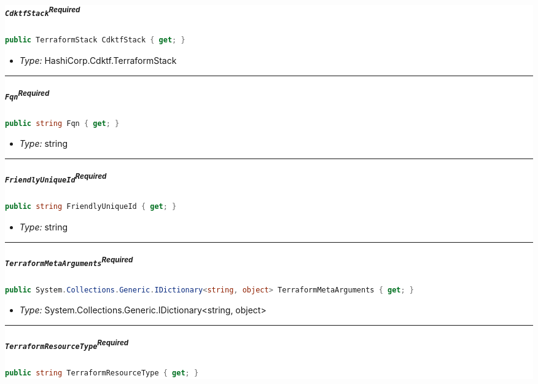 
##### `CdktfStack`<sup>Required</sup> <a name="CdktfStack" id="@cdktf/provider-snowflake.dataSnowflakeDatabaseRole.DataSnowflakeDatabaseRole.property.cdktfStack"></a>

```csharp
public TerraformStack CdktfStack { get; }
```

- *Type:* HashiCorp.Cdktf.TerraformStack

---

##### `Fqn`<sup>Required</sup> <a name="Fqn" id="@cdktf/provider-snowflake.dataSnowflakeDatabaseRole.DataSnowflakeDatabaseRole.property.fqn"></a>

```csharp
public string Fqn { get; }
```

- *Type:* string

---

##### `FriendlyUniqueId`<sup>Required</sup> <a name="FriendlyUniqueId" id="@cdktf/provider-snowflake.dataSnowflakeDatabaseRole.DataSnowflakeDatabaseRole.property.friendlyUniqueId"></a>

```csharp
public string FriendlyUniqueId { get; }
```

- *Type:* string

---

##### `TerraformMetaArguments`<sup>Required</sup> <a name="TerraformMetaArguments" id="@cdktf/provider-snowflake.dataSnowflakeDatabaseRole.DataSnowflakeDatabaseRole.property.terraformMetaArguments"></a>

```csharp
public System.Collections.Generic.IDictionary<string, object> TerraformMetaArguments { get; }
```

- *Type:* System.Collections.Generic.IDictionary<string, object>

---

##### `TerraformResourceType`<sup>Required</sup> <a name="TerraformResourceType" id="@cdktf/provider-snowflake.dataSnowflakeDatabaseRole.DataSnowflakeDatabaseRole.property.terraformResourceType"></a>

```csharp
public string TerraformResourceType { get; }
```
